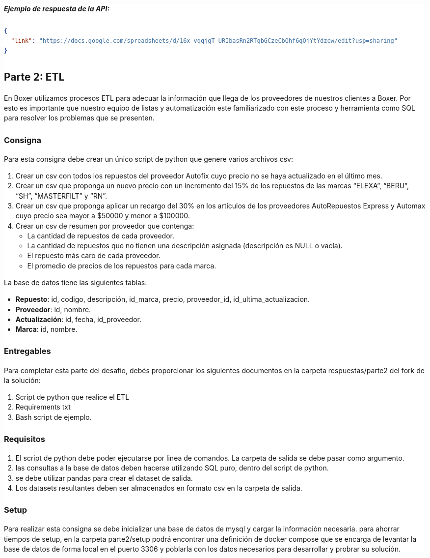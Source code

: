 ##### Ejemplo de respuesta de la API:

```json
{
  "link": "https://docs.google.com/spreadsheets/d/16x-vqqjgT_URIbasRn2RTqbGCzeCbQhf6qOjYtYdzew/edit?usp=sharing"
}
```

## Parte 2: ETL

En Boxer utilizamos procesos ETL para adecuar la información que llega de los proveedores de nuestros clientes a Boxer. Por esto es importante que nuestro equipo de listas y automatización este familiarizado con este proceso y herramienta como SQL para resolver los problemas que se presenten.

### Consigna

Para esta consigna debe crear un único script de python que genere varios archivos csv:
1. Crear un csv con todos los repuestos del proveedor Autofix cuyo precio no se haya actualizado en el último mes.
2. Crear un csv que proponga un nuevo precio con un incremento del 15% de los repuestos de las marcas “ELEXA”, “BERU”, “SH”, “MASTERFILT” y “RN”.
3. Crear un csv que proponga aplicar un recargo del 30% en los artículos de los proveedores AutoRepuestos Express y Automax cuyo precio sea mayor a $50000 y menor a $100000.
4. Crear un csv de resumen por proveedor que contenga:
   - La cantidad de repuestos de cada proveedor.
   - La cantidad de repuestos que no tienen una descripción asignada (descripción es NULL o vacía).
   - El repuesto más caro de cada proveedor.
   - El promedio de precios de los repuestos para cada marca.

La base de datos tiene las siguientes tablas:

- **Repuesto**: id, codigo, descripción, id_marca, precio, proveedor_id, id_ultima_actualizacion.
- **Proveedor**: id, nombre.
- **Actualización**: id, fecha, id_proveedor.
- **Marca**: id, nombre.

### Entregables
Para completar esta parte del desafío, debés proporcionar los siguientes documentos en la carpeta respuestas/parte2 del fork de la solución:
 1. Script de python que realice el ETL
 2. Requirements txt
 3. Bash script de ejemplo.

### Requisitos

1. El script de python debe poder ejecutarse por linea de comandos. La carpeta de salida se debe pasar como argumento.
2. las consultas a la base de datos deben hacerse utilizando SQL puro, dentro del script de python.
3. se debe utilizar pandas para crear el dataset de salida.
4. Los datasets resultantes deben ser almacenados en formato csv en la carpeta de salida.

### Setup
 Para realizar esta consigna se debe inicializar una base de datos de mysql y cargar la información necesaria. para ahorrar tiempos de setup, en la carpeta parte2/setup podrá encontrar una definición de docker compose que se encarga de levantar la base de datos de forma local en el puerto 3306 y poblarla con los datos necesarios para desarrollar y probrar su solución.
